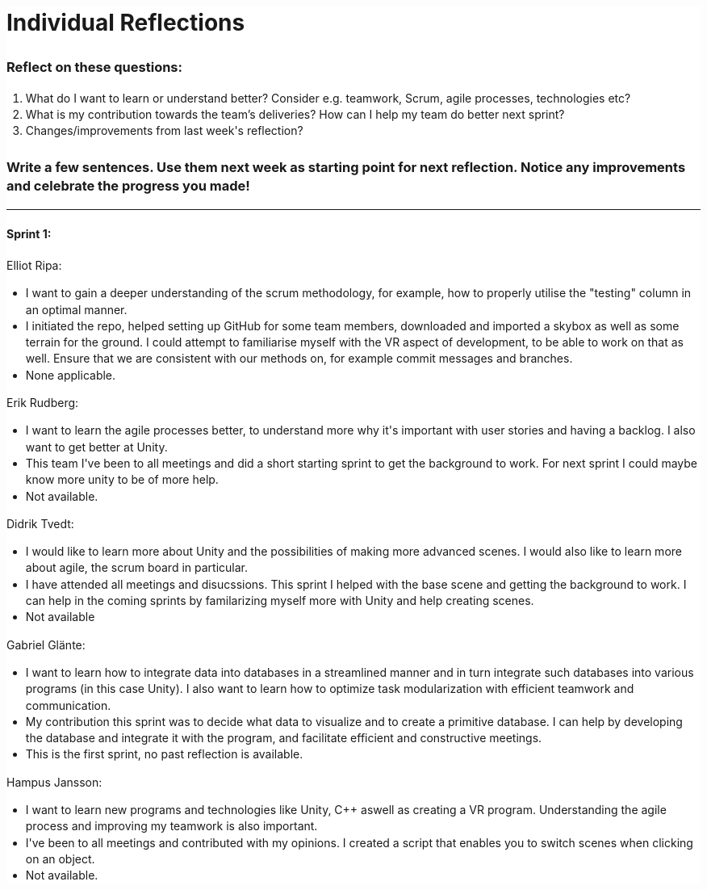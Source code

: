 # Individual Reflections

### Reflect on these questions: 

1. What do I want to learn or understand better? Consider e.g. teamwork, Scrum, agile processes, technologies etc? 
2. What is my contribution towards the team’s deliveries? How can I help my team do better next sprint?
3. Changes/improvements from last week's reflection?

### Write a few sentences. Use them next week as starting point for next reflection. Notice any improvements and celebrate the progress you made!
-------------------------------------
#### Sprint 1:

Elliot Ripa:
- I want to gain a deeper understanding of the scrum methodology, for example, how to properly utilise the "testing" column in an optimal manner.
- I initiated the repo, helped setting up GitHub for some team members, downloaded and imported a skybox as well as some terrain for the ground. I could attempt to familiarise myself with the VR aspect of development, to be able to work on that as well. Ensure that we are consistent with our methods on, for example commit messages and branches.
- None applicable.

Erik Rudberg:
- I want to learn the agile processes better, to understand more why it's important with user stories and having a backlog. I also want to get better at Unity.
- This team I've been to all meetings and did a short starting sprint to get the background to work. For next sprint I could maybe know more unity to be of more help.
- Not available. 

Didrik Tvedt:
- I would like to learn more about Unity and the possibilities of making more advanced scenes. I would also like to learn more about agile, the scrum board in particular.
- I have attended all meetings and disucssions. This sprint I helped with the base scene and getting the background to work. I can help in the coming sprints by familarizing myself more with Unity and help creating scenes.
- Not available

Gabriel Glänte:
- I want to learn how to integrate data into databases in a streamlined manner and in turn integrate such databases into various programs (in this case Unity). I also want to learn how to optimize task modularization with efficient teamwork and communication.
- My contribution this sprint was to decide what data to visualize and to create a primitive database. I can help by developing the database and integrate it with the program, and facilitate efficient and constructive meetings.
- This is the first sprint, no past reflection is available.

Hampus Jansson:
- I want to learn new programs and technologies like Unity, C++ aswell as creating a VR program. Understanding the agile process and improving my teamwork is also important.
- I've been to all meetings and contributed with my opinions. I created a script that enables you to switch scenes when clicking on an object.
- Not available.
